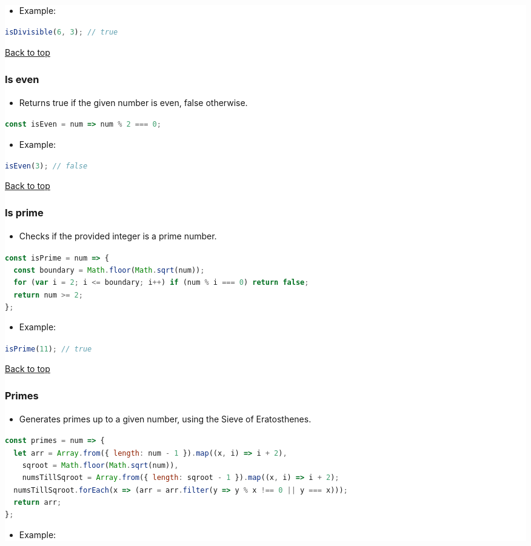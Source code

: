 - Example:

```javascript
isDivisible(6, 3); // true
```

[Back to top](#ecmascript-cheat-sheet)

### Is even

- Returns true if the given number is even, false otherwise.

```javascript
const isEven = num => num % 2 === 0;
```

- Example:

```javascript
isEven(3); // false
```

[Back to top](#ecmascript-cheat-sheet)

### Is prime

- Checks if the provided integer is a prime number.

```javascript
const isPrime = num => {
  const boundary = Math.floor(Math.sqrt(num));
  for (var i = 2; i <= boundary; i++) if (num % i === 0) return false;
  return num >= 2;
};
```

- Example:

```javascript
isPrime(11); // true
```

[Back to top](#ecmascript-cheat-sheet)

### Primes

- Generates primes up to a given number, using the Sieve of Eratosthenes.

```javascript
const primes = num => {
  let arr = Array.from({ length: num - 1 }).map((x, i) => i + 2),
    sqroot = Math.floor(Math.sqrt(num)),
    numsTillSqroot = Array.from({ length: sqroot - 1 }).map((x, i) => i + 2);
  numsTillSqroot.forEach(x => (arr = arr.filter(y => y % x !== 0 || y === x)));
  return arr;
};
```

- Example:
